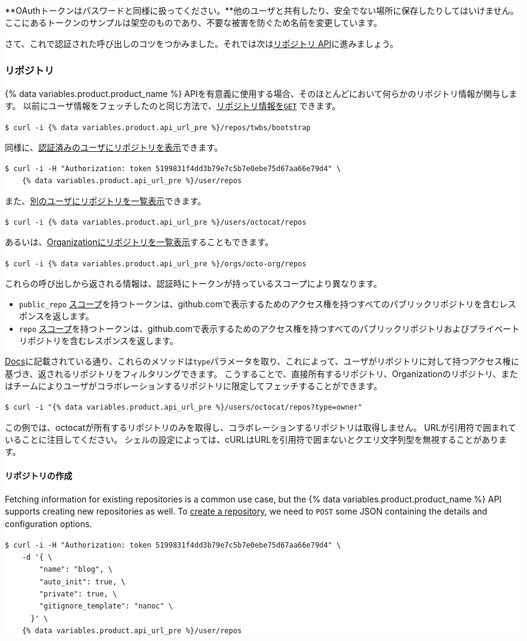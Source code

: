 **OAuthトークンはパスワードと同様に扱ってください。**他のユーザと共有したり、安全でない場所に保存したりしてはいけません。 ここにあるトークンのサンプルは架空のものであり、不要な被害を防ぐため名前を変更しています。

さて、これで認証された呼び出しのコツをつかみました。それでは次は[リポジトリ API][repos-api]に進みましょう。

### リポジトリ

{% data variables.product.product_name %} APIを有意義に使用する場合、そのほとんどにおいて何らかのリポジトリ情報が関与します。 以前にユーザ情報をフェッチしたのと同じ方法で、[リポジトリ情報を`GET`][get repo] できます。

```shell
$ curl -i {% data variables.product.api_url_pre %}/repos/twbs/bootstrap
```

同様に、[認証済みのユーザにリポジトリを表示][user repos api]できます。

```shell
$ curl -i -H "Authorization: token 5199831f4dd3b79e7c5b7e0ebe75d67aa66e79d4" \
    {% data variables.product.api_url_pre %}/user/repos
```

また、[別のユーザにリポジトリを一覧表示][other user repos api]できます。

```shell
$ curl -i {% data variables.product.api_url_pre %}/users/octocat/repos
```

あるいは、[Organizationにリポジトリを一覧表示][org repos api]することもできます。

```shell
$ curl -i {% data variables.product.api_url_pre %}/orgs/octo-org/repos
```

これらの呼び出しから返される情報は、認証時にトークンが持っているスコープにより異なります。

* `public_repo` [スコープ][scopes]を持つトークンは、github.comで表示するためのアクセス権を持つすべてのパブリックリポジトリを含むレスポンスを返します。
* `repo` [スコープ][scopes]を持つトークンは、github.comで表示するためのアクセス権を持つすべてのパブリックリポジトリおよびプライベートリポジトリを含むレスポンスを返します。

[Docs][repos-api]に記載されている通り、これらのメソッドは`type`パラメータを取り、これによって、ユーザがリポジトリに対して持つアクセス権に基づき、返されるリポジトリをフィルタリングできます。 こうすることで、直接所有するリポジトリ、Organizationのリポジトリ、またはチームによりユーザがコラボレーションするリポジトリに限定してフェッチすることができます。

```shell
$ curl -i "{% data variables.product.api_url_pre %}/users/octocat/repos?type=owner"
```

この例では、octocatが所有するリポジトリのみを取得し、コラボレーションするリポジトリは取得しません。 URLが引用符で囲まれていることに注目してください。 シェルの設定によっては、cURLはURLを引用符で囲まないとクエリ文字列型を無視することがあります。

#### リポジトリの作成

Fetching information for existing repositories is a common use case, but the
{% data variables.product.product_name %} API supports creating new repositories as well. To [create a repository][create repo],
we need to `POST` some JSON containing the details and configuration options.

```shell
$ curl -i -H "Authorization: token 5199831f4dd3b79e7c5b7e0ebe75d67aa66e79d4" \
    -d '{ \
        "name": "blog", \
        "auto_init": true, \
        "private": true, \
        "gitignore_template": "nanoc" \
      }' \
    {% data variables.product.api_url_pre %}/user/repos
```


[wrappers]: /libraries/
[curl]: http://curl.haxx.se/
[media types]: /rest/overview/media-types
[oauth]: /apps/building-integrations/setting-up-and-registering-oauth-apps/
[webflow]: /apps/building-oauth-apps/authorizing-oauth-apps/
[scopes]: /apps/building-oauth-apps/understanding-scopes-for-oauth-apps/
[repos-api]: /v3/repos/
[repos-api]: /v3/repos/
[pages]: http://pages.github.com
[nanoc]: http://nanoc.ws/
[gitignore templates]: https://github.com/github/gitignore
[issues-api]: /v3/issues/
[link-header]: http://www.w3.org/wiki/LinkHeader/
[conditional-requests]: /v3/#conditional-requests
[rate-limiting]: /v3/#rate-limiting
[rate-limiting]: /v3/#rate-limiting
[users api]: /v3/users/#get-a-user
[defunkt github]: https://github.com/defunkt
[defunkt github]: https://github.com/defunkt
[json]: http://en.wikipedia.org/wiki/JSON
[authentication]: /v3/#authentication
[personal token]: /articles/creating-an-access-token-for-command-line-use
[personal token]: /articles/creating-an-access-token-for-command-line-use
[tokens settings]: https://github.com/settings/tokens
[pagination]: /v3/#pagination
[get repo]: /v3/repos/#get-a-repository
[create repo]: /v3/repos/#create-a-repository-for-the-authenticated-user
[create issue]: /v3/issues/#create-an-issue
[auth guide]: /guides/basics-of-authentication
[user repos api]: /v3/repos/#list-repositories-for-the-authenticated-user
[other user repos api]: /v3/repos/#list-repositories-for-a-user
[org repos api]: /v3/repos/#list-organization-repositories
[get issues api]: /v3/issues/#list-issues-assigned-to-the-authenticated-user
[get issues api]: /v3/issues/#list-issues-assigned-to-the-authenticated-user
[repo issues api]: /v3/issues/#list-repository-issues
[etag]: http://en.wikipedia.org/wiki/HTTP_ETag